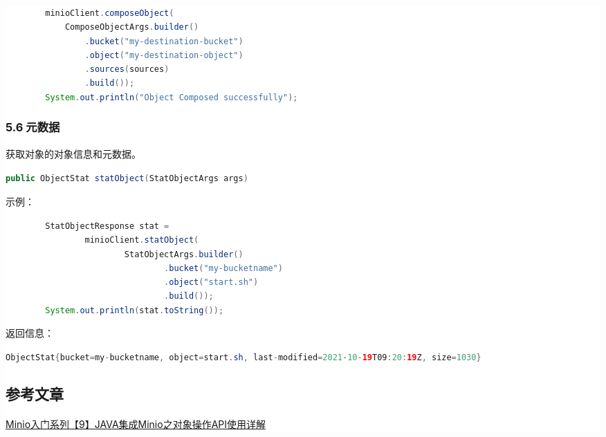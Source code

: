 ```java
        minioClient.composeObject(
            ComposeObjectArgs.builder()
                .bucket("my-destination-bucket")
                .object("my-destination-object")
                .sources(sources)
                .build());
        System.out.println("Object Composed successfully");

```

### 5.6 元数据

获取对象的对象信息和元数据。

```java
public ObjectStat statObject(StatObjectArgs args)
```

示例：

```java
        StatObjectResponse stat =
                minioClient.statObject(
                        StatObjectArgs.builder()
                                .bucket("my-bucketname")
                                .object("start.sh")
                                .build());
        System.out.println(stat.toString());
```

返回信息：

```java
ObjectStat{bucket=my-bucketname, object=start.sh, last-modified=2021-10-19T09:20:19Z, size=1030}
```

## 参考文章

[Minio入门系列【9】JAVA集成Minio之对象操作API使用详解](https://yunyanchengyu.blog.csdn.net/article/details/120849494)


